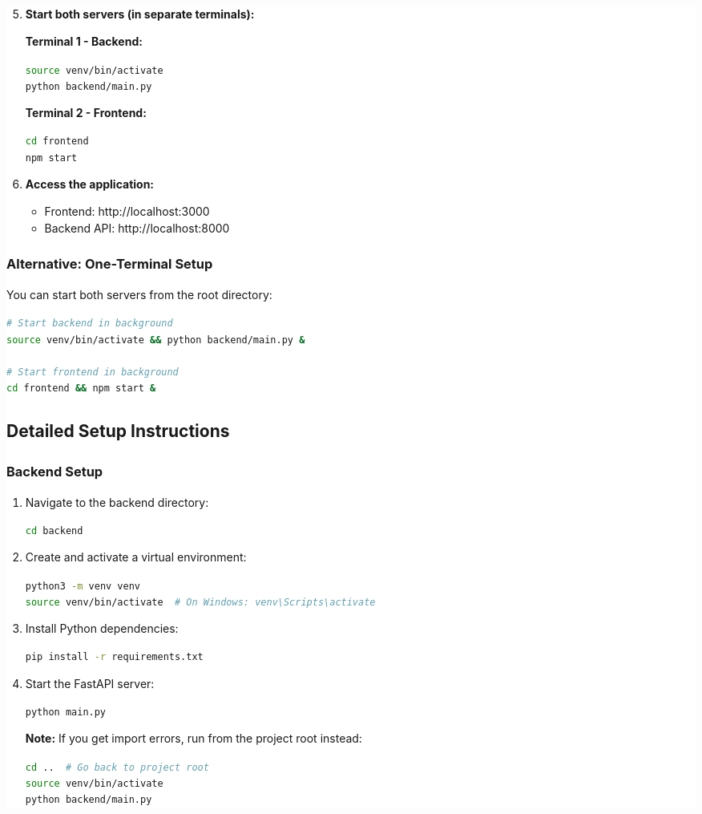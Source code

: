 5. **Start both servers (in separate terminals):**

   **Terminal 1 - Backend:**
   ```bash
   source venv/bin/activate
   python backend/main.py
   ```

   **Terminal 2 - Frontend:**
   ```bash
   cd frontend
   npm start
   ```

6. **Access the application:**
   - Frontend: http://localhost:3000
   - Backend API: http://localhost:8000

### Alternative: One-Terminal Setup

You can start both servers from the root directory:
```bash
# Start backend in background
source venv/bin/activate && python backend/main.py &

# Start frontend in background  
cd frontend && npm start &
```

## Detailed Setup Instructions

### Backend Setup

1. Navigate to the backend directory:
   ```bash
   cd backend
   ```

2. Create and activate a virtual environment:
   ```bash
   python3 -m venv venv
   source venv/bin/activate  # On Windows: venv\Scripts\activate
   ```

3. Install Python dependencies:
   ```bash
   pip install -r requirements.txt
   ```

4. Start the FastAPI server:
   ```bash
   python main.py
   ```

   **Note:** If you get import errors, run from the project root instead:
   ```bash
   cd ..  # Go back to project root
   source venv/bin/activate
   python backend/main.py
   ```
